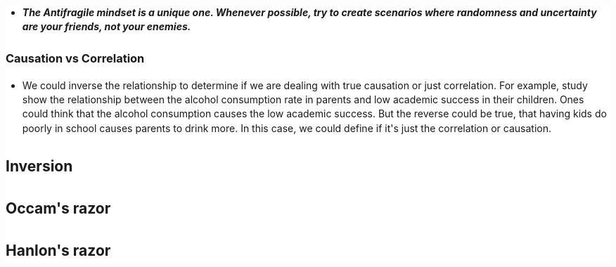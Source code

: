   * **_The Antifragile mindset is a unique one. Whenever possible, try to create scenarios where randomness and uncertainty are your friends, not your enemies._**

### Causation vs Correlation
* We could inverse the relationship to determine if we are dealing with true causation or just correlation. For example, study show the relationship between the alcohol consumption rate in parents and low academic success in their children. Ones could think that the alcohol consumption causes the low academic success. But the reverse could be true, that having kids do poorly in school causes parents to drink more. In this case, we could define if it's just the correlation or causation.

## Inversion

## Occam's razor

## Hanlon's razor
